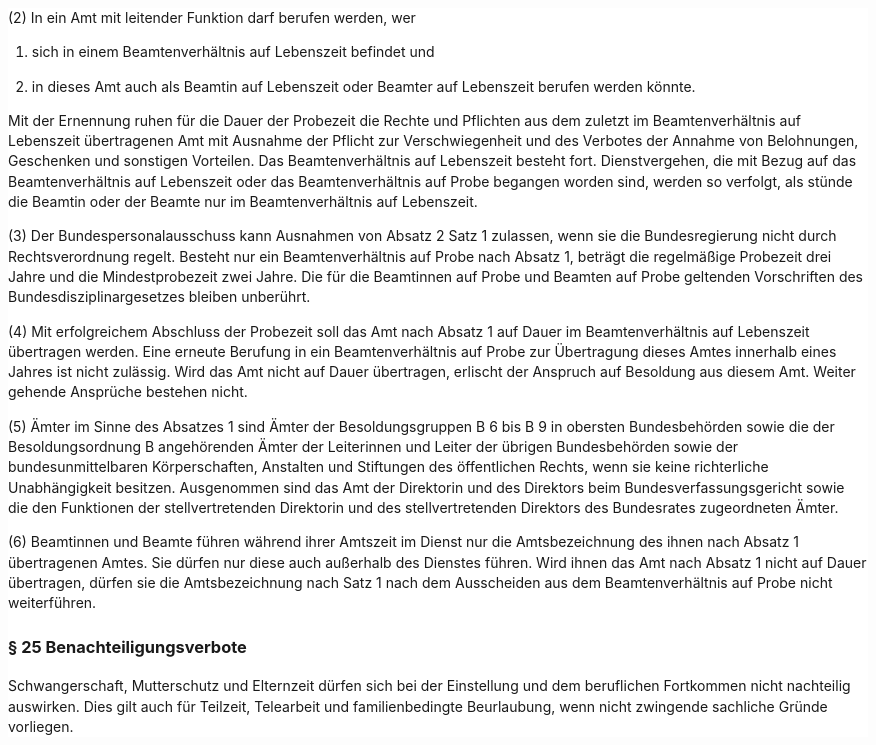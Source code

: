 (2) In ein Amt mit leitender Funktion darf berufen werden, wer

1.  sich in einem Beamtenverhältnis auf Lebenszeit befindet und


2.  in dieses Amt auch als Beamtin auf Lebenszeit oder Beamter auf
    Lebenszeit berufen werden könnte.



Mit der Ernennung ruhen für die Dauer der Probezeit die Rechte und
Pflichten aus dem zuletzt im Beamtenverhältnis auf Lebenszeit
übertragenen Amt mit Ausnahme der Pflicht zur Verschwiegenheit und des
Verbotes der Annahme von Belohnungen, Geschenken und sonstigen
Vorteilen. Das Beamtenverhältnis auf Lebenszeit besteht fort.
Dienstvergehen, die mit Bezug auf das Beamtenverhältnis auf Lebenszeit
oder das Beamtenverhältnis auf Probe begangen worden sind, werden so
verfolgt, als stünde die Beamtin oder der Beamte nur im
Beamtenverhältnis auf Lebenszeit.

(3) Der Bundespersonalausschuss kann Ausnahmen von Absatz 2 Satz 1
zulassen, wenn sie die Bundesregierung nicht durch Rechtsverordnung
regelt. Besteht nur ein Beamtenverhältnis auf Probe nach Absatz 1,
beträgt die regelmäßige Probezeit drei Jahre und die Mindestprobezeit
zwei Jahre. Die für die Beamtinnen auf Probe und Beamten auf Probe
geltenden Vorschriften des Bundesdisziplinargesetzes bleiben
unberührt.

(4) Mit erfolgreichem Abschluss der Probezeit soll das Amt nach Absatz
1 auf Dauer im Beamtenverhältnis auf Lebenszeit übertragen werden.
Eine erneute Berufung in ein Beamtenverhältnis auf Probe zur
Übertragung dieses Amtes innerhalb eines Jahres ist nicht zulässig.
Wird das Amt nicht auf Dauer übertragen, erlischt der Anspruch auf
Besoldung aus diesem Amt. Weiter gehende Ansprüche bestehen nicht.

(5) Ämter im Sinne des Absatzes 1 sind Ämter der Besoldungsgruppen B 6
bis B 9 in obersten Bundesbehörden sowie die der Besoldungsordnung B
angehörenden Ämter der Leiterinnen und Leiter der übrigen
Bundesbehörden sowie der bundesunmittelbaren Körperschaften, Anstalten
und Stiftungen des öffentlichen Rechts, wenn sie keine richterliche
Unabhängigkeit besitzen. Ausgenommen sind das Amt der Direktorin und
des Direktors beim Bundesverfassungsgericht sowie die den Funktionen
der stellvertretenden Direktorin und des stellvertretenden Direktors
des Bundesrates zugeordneten Ämter.

(6) Beamtinnen und Beamte führen während ihrer Amtszeit im Dienst nur
die Amtsbezeichnung des ihnen nach Absatz 1 übertragenen Amtes. Sie
dürfen nur diese auch außerhalb des Dienstes führen. Wird ihnen das
Amt nach Absatz 1 nicht auf Dauer übertragen, dürfen sie die
Amtsbezeichnung nach Satz 1 nach dem Ausscheiden aus dem
Beamtenverhältnis auf Probe nicht weiterführen.


### § 25 Benachteiligungsverbote

Schwangerschaft, Mutterschutz und Elternzeit dürfen sich bei der
Einstellung und dem beruflichen Fortkommen nicht nachteilig auswirken.
Dies gilt auch für Teilzeit, Telearbeit und familienbedingte
Beurlaubung, wenn nicht zwingende sachliche Gründe vorliegen.
